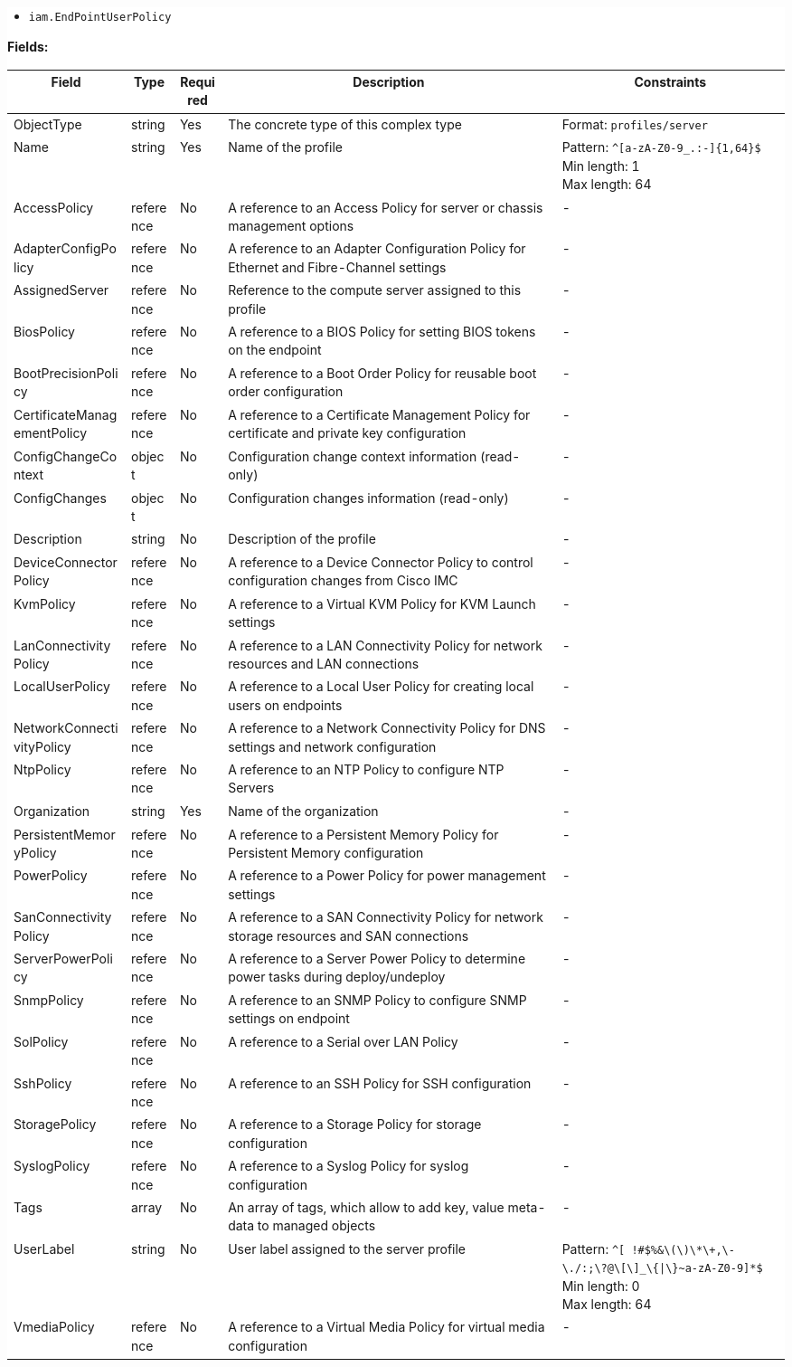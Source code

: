 - `iam.EndPointUserPolicy`

**Fields:**

| Field | Type | Required | Description | Constraints |
|-------|------|----------|-------------|-------------|
| ObjectType | string | Yes | The concrete type of this complex type | Format: `profiles/server` |
| Name | string | Yes | Name of the profile | Pattern: `^[a-zA-Z0-9_.:-]{1,64}$`<br>Min length: 1<br>Max length: 64 |
| AccessPolicy | reference | No | A reference to an Access Policy for server or chassis management options | - |
| AdapterConfigPolicy | reference | No | A reference to an Adapter Configuration Policy for Ethernet and Fibre-Channel settings | - |
| AssignedServer | reference | No | Reference to the compute server assigned to this profile | - |
| BiosPolicy | reference | No | A reference to a BIOS Policy for setting BIOS tokens on the endpoint | - |
| BootPrecisionPolicy | reference | No | A reference to a Boot Order Policy for reusable boot order configuration | - |
| CertificateManagementPolicy | reference | No | A reference to a Certificate Management Policy for certificate and private key configuration | - |
| ConfigChangeContext | object | No | Configuration change context information (read-only) | - |
| ConfigChanges | object | No | Configuration changes information (read-only) | - |
| Description | string | No | Description of the profile | - |
| DeviceConnectorPolicy | reference | No | A reference to a Device Connector Policy to control configuration changes from Cisco IMC | - |
| KvmPolicy | reference | No | A reference to a Virtual KVM Policy for KVM Launch settings | - |
| LanConnectivityPolicy | reference | No | A reference to a LAN Connectivity Policy for network resources and LAN connections | - |
| LocalUserPolicy | reference | No | A reference to a Local User Policy for creating local users on endpoints | - |
| NetworkConnectivityPolicy | reference | No | A reference to a Network Connectivity Policy for DNS settings and network configuration | - |
| NtpPolicy | reference | No | A reference to an NTP Policy to configure NTP Servers | - |
| Organization | string | Yes | Name of the organization | - |
| PersistentMemoryPolicy | reference | No | A reference to a Persistent Memory Policy for Persistent Memory configuration | - |
| PowerPolicy | reference | No | A reference to a Power Policy for power management settings | - |
| SanConnectivityPolicy | reference | No | A reference to a SAN Connectivity Policy for network storage resources and SAN connections | - |
| ServerPowerPolicy | reference | No | A reference to a Server Power Policy to determine power tasks during deploy/undeploy | - |
| SnmpPolicy | reference | No | A reference to an SNMP Policy to configure SNMP settings on endpoint | - |
| SolPolicy | reference | No | A reference to a Serial over LAN Policy | - |
| SshPolicy | reference | No | A reference to an SSH Policy for SSH configuration | - |
| StoragePolicy | reference | No | A reference to a Storage Policy for storage configuration | - |
| SyslogPolicy | reference | No | A reference to a Syslog Policy for syslog configuration | - |
| Tags | array | No | An array of tags, which allow to add key, value meta-data to managed objects | - |
| UserLabel | string | No | User label assigned to the server profile | Pattern: `^[ !#$%&\(\)\*\+,\-\./:;\?@\[\]_\{\|\}~a-zA-Z0-9]*$`<br>Min length: 0<br>Max length: 64 |
| VmediaPolicy | reference | No | A reference to a Virtual Media Policy for virtual media configuration | - |
